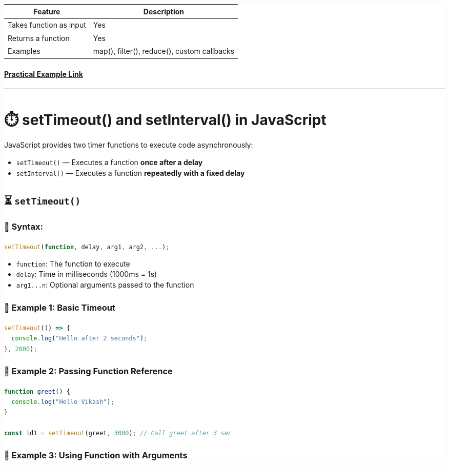 | Feature                 | Description                                 |
| ----------------------- | ------------------------------------------- |
| Takes function as input | Yes                                         |
| Returns a function      | Yes                                         |
| Examples                | map(), filter(), reduce(), custom callbacks |

#### [Practical Example Link](../Practical-Examples/Higher_Order_Functions_in_JavaScript/)


---

# ⏱️ setTimeout() and setInterval() in JavaScript

JavaScript provides two timer functions to execute code asynchronously:

* `setTimeout()` — Executes a function **once after a delay**
* `setInterval()` — Executes a function **repeatedly with a fixed delay**

## ⏳ `setTimeout()`

### 🔹 Syntax:

```js
setTimeout(function, delay, arg1, arg2, ...);
```

* `function`: The function to execute
* `delay`: Time in milliseconds (1000ms = 1s)
* `arg1...n`: Optional arguments passed to the function

### 🔸 Example 1: Basic Timeout

```js
setTimeout(() => {
  console.log("Hello after 2 seconds");
}, 2000);
```

### 🔸 Example 2: Passing Function Reference

```js
function greet() {
  console.log("Hello Vikash");
}

const id1 = setTimeout(greet, 3000); // Call greet after 3 sec
```

### 🔸 Example 3: Using Function with Arguments
